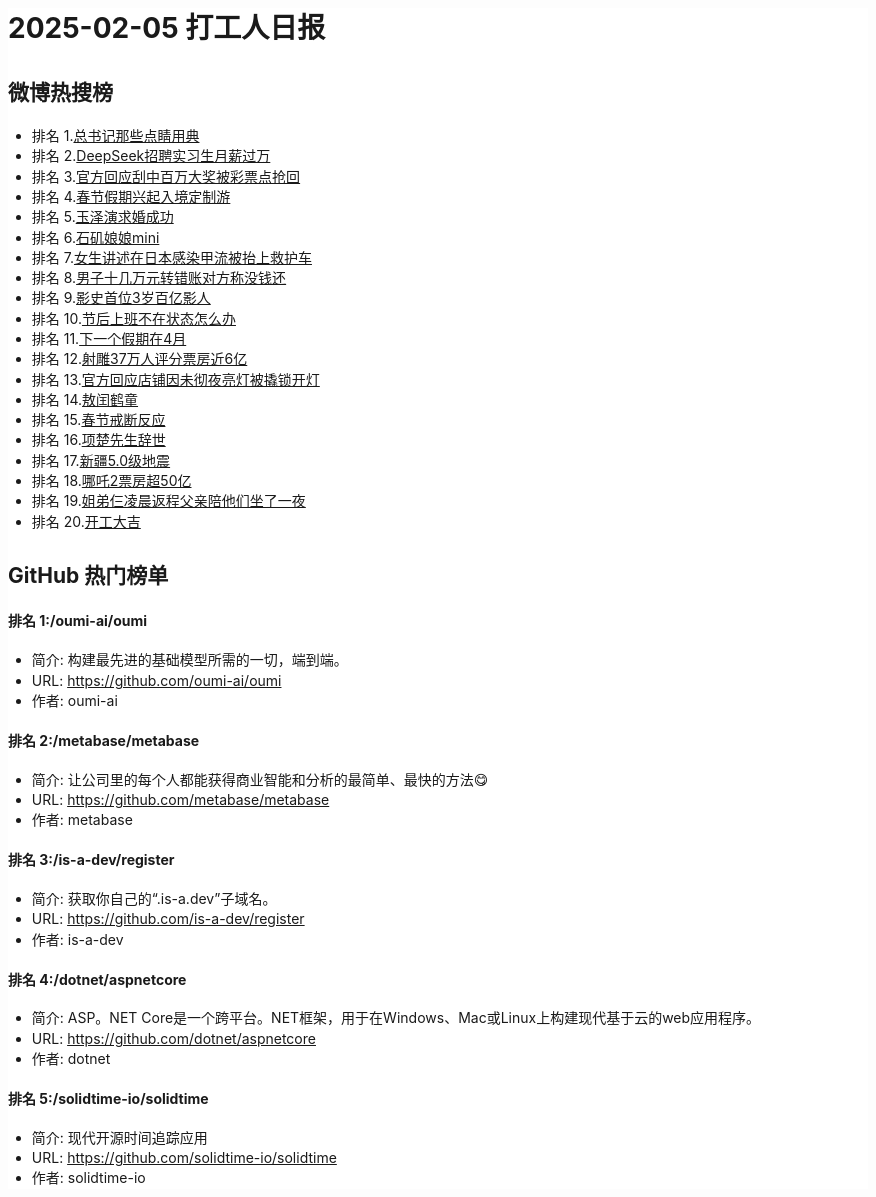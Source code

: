 # 2025-02-05 打工人日报


## 微博热搜榜

- 排名 1.[总书记那些点睛用典](https://s.weibo.com/weibo?q=总书记那些点睛用典)
- 排名 2.[DeepSeek招聘实习生月薪过万](https://s.weibo.com/weibo?q=DeepSeek招聘实习生月薪过万)
- 排名 3.[官方回应刮中百万大奖被彩票点抢回](https://s.weibo.com/weibo?q=官方回应刮中百万大奖被彩票点抢回)
- 排名 4.[春节假期兴起入境定制游](https://s.weibo.com/weibo?q=春节假期兴起入境定制游)
- 排名 5.[玉泽演求婚成功](https://s.weibo.com/weibo?q=玉泽演求婚成功)
- 排名 6.[石矶娘娘mini](https://s.weibo.com/weibo?q=石矶娘娘mini)
- 排名 7.[女生讲述在日本感染甲流被抬上救护车](https://s.weibo.com/weibo?q=女生讲述在日本感染甲流被抬上救护车)
- 排名 8.[男子十几万元转错账对方称没钱还](https://s.weibo.com/weibo?q=男子十几万元转错账对方称没钱还)
- 排名 9.[影史首位3岁百亿影人](https://s.weibo.com/weibo?q=影史首位3岁百亿影人)
- 排名 10.[节后上班不在状态怎么办](https://s.weibo.com/weibo?q=节后上班不在状态怎么办)
- 排名 11.[下一个假期在4月](https://s.weibo.com/weibo?q=下一个假期在4月)
- 排名 12.[射雕37万人评分票房近6亿](https://s.weibo.com/weibo?q=射雕37万人评分票房近6亿)
- 排名 13.[官方回应店铺因未彻夜亮灯被撬锁开灯](https://s.weibo.com/weibo?q=官方回应店铺因未彻夜亮灯被撬锁开灯)
- 排名 14.[敖闰鹤童](https://s.weibo.com/weibo?q=敖闰鹤童)
- 排名 15.[春节戒断反应](https://s.weibo.com/weibo?q=春节戒断反应)
- 排名 16.[项楚先生辞世](https://s.weibo.com/weibo?q=项楚先生辞世)
- 排名 17.[新疆5.0级地震](https://s.weibo.com/weibo?q=新疆5.0级地震)
- 排名 18.[哪吒2票房超50亿](https://s.weibo.com/weibo?q=哪吒2票房超50亿)
- 排名 19.[姐弟仨凌晨返程父亲陪他们坐了一夜](https://s.weibo.com/weibo?q=姐弟仨凌晨返程父亲陪他们坐了一夜)
- 排名 20.[开工大吉](https://s.weibo.com/weibo?q=开工大吉)
## GitHub 热门榜单

#### 排名 1:/oumi-ai/oumi
- 简介: 构建最先进的基础模型所需的一切，端到端。
- URL: https://github.com/oumi-ai/oumi
- 作者: oumi-ai 

#### 排名 2:/metabase/metabase
- 简介: 让公司里的每个人都能获得商业智能和分析的最简单、最快的方法😋
- URL: https://github.com/metabase/metabase
- 作者: metabase 

#### 排名 3:/is-a-dev/register
- 简介: 获取你自己的“.is-a.dev”子域名。
- URL: https://github.com/is-a-dev/register
- 作者: is-a-dev 

#### 排名 4:/dotnet/aspnetcore
- 简介: ASP。NET Core是一个跨平台。NET框架，用于在Windows、Mac或Linux上构建现代基于云的web应用程序。
- URL: https://github.com/dotnet/aspnetcore
- 作者: dotnet 

#### 排名 5:/solidtime-io/solidtime
- 简介: 现代开源时间追踪应用
- URL: https://github.com/solidtime-io/solidtime
- 作者: solidtime-io 
